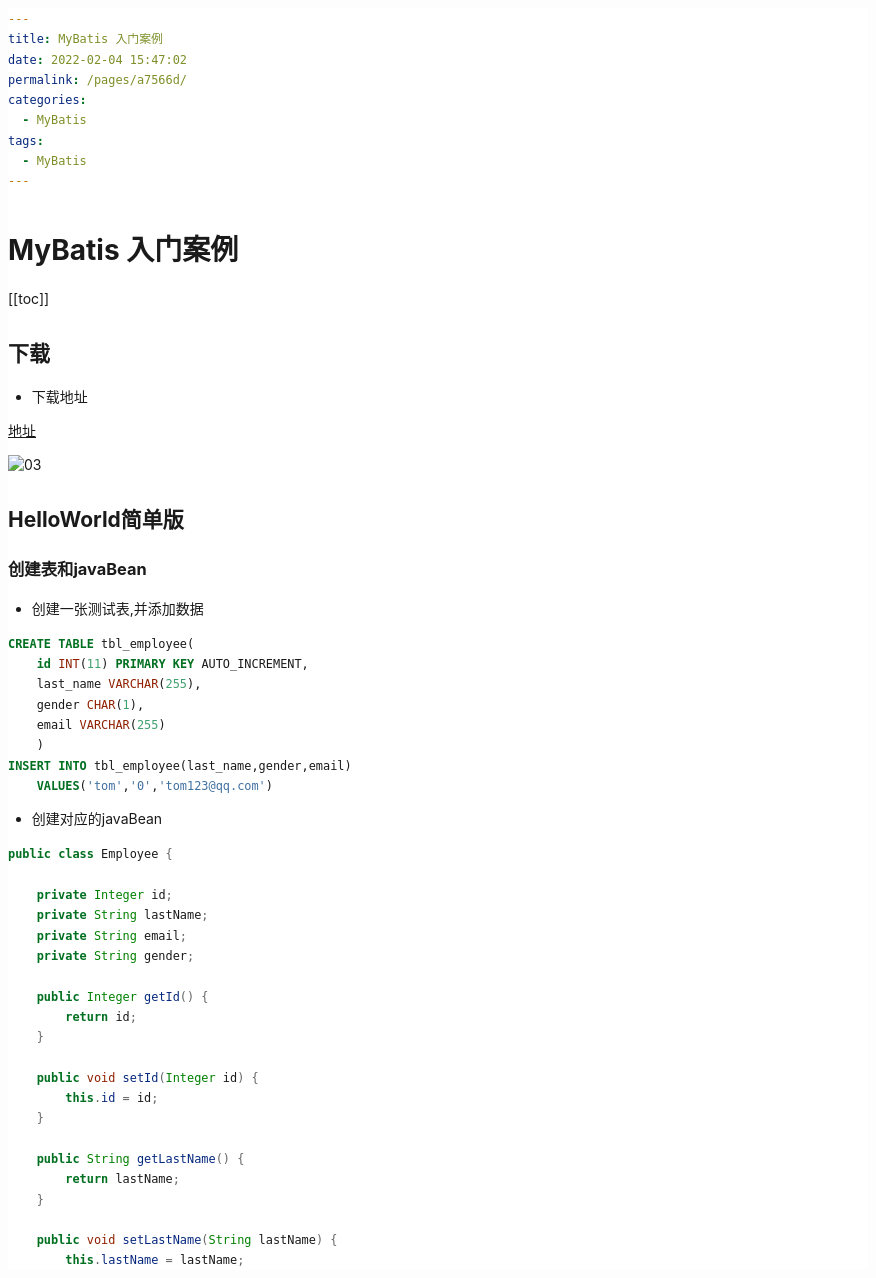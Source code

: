 ```yaml
---
title: MyBatis 入门案例
date: 2022-02-04 15:47:02
permalink: /pages/a7566d/
categories:
  - MyBatis
tags:
  - MyBatis
---
```

# MyBatis 入门案例

[[toc]]

## 下载

+ 下载地址

[地址](https://github.com/mybatis/mybatis-3/)

![03](https://jsd.cdn.zzko.cn/gh/xustudyxu/image-hosting@master/studynotes/MyBatis/images/01/03.png)

##  HelloWorld简单版

### 创建表和javaBean

+ 创建一张测试表,并添加数据

```sql
CREATE TABLE tbl_employee(
	id INT(11) PRIMARY KEY AUTO_INCREMENT,
	last_name VARCHAR(255),
	gender CHAR(1),
	email VARCHAR(255)
	)
INSERT INTO tbl_employee(last_name,gender,email) 
	VALUES('tom','0','tom123@qq.com')	
```

+ 创建对应的javaBean

```java
public class Employee {

    private Integer id;
    private String lastName;
    private String email;
    private String gender;

    public Integer getId() {
        return id;
    }

    public void setId(Integer id) {
        this.id = id;
    }

    public String getLastName() {
        return lastName;
    }

    public void setLastName(String lastName) {
        this.lastName = lastName;
```